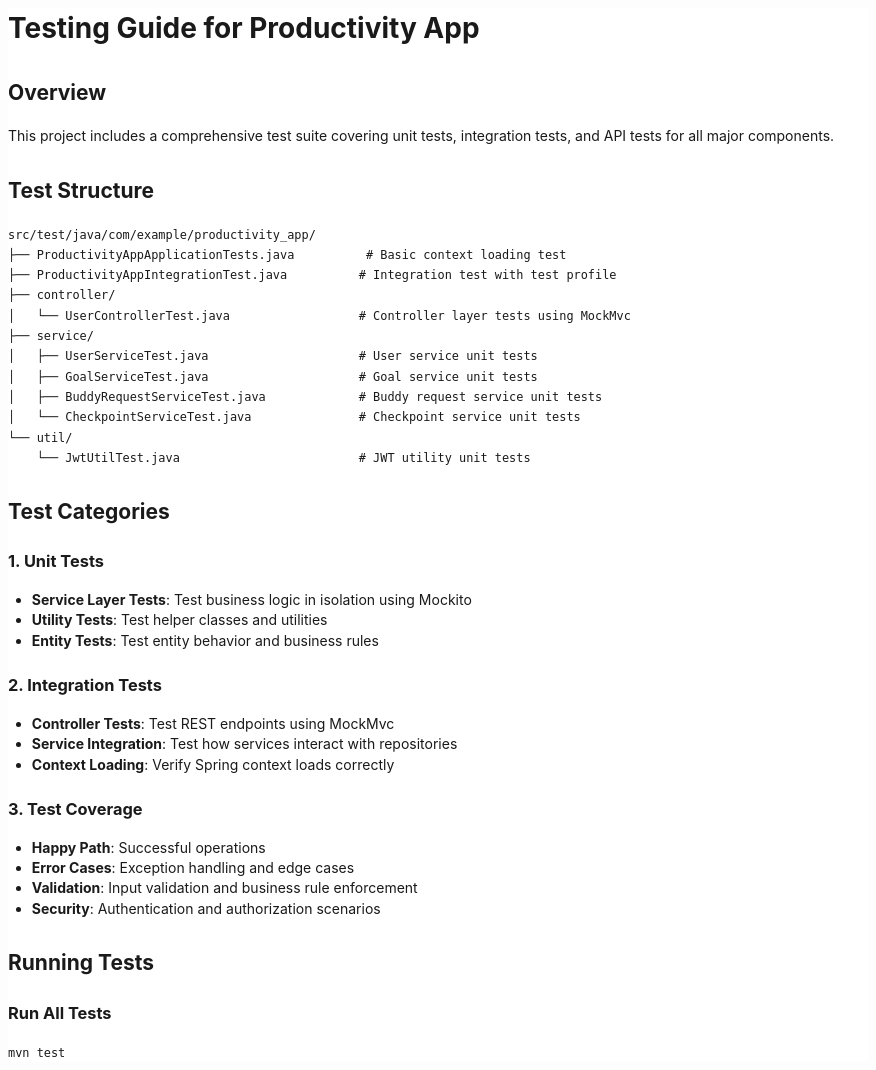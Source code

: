 # Testing Guide for Productivity App

## Overview

This project includes a comprehensive test suite covering unit tests, integration tests, and API tests for all major components.

## Test Structure

```
src/test/java/com/example/productivity_app/
├── ProductivityAppApplicationTests.java          # Basic context loading test
├── ProductivityAppIntegrationTest.java          # Integration test with test profile
├── controller/
│   └── UserControllerTest.java                  # Controller layer tests using MockMvc
├── service/
│   ├── UserServiceTest.java                     # User service unit tests
│   ├── GoalServiceTest.java                     # Goal service unit tests
│   ├── BuddyRequestServiceTest.java             # Buddy request service unit tests
│   └── CheckpointServiceTest.java               # Checkpoint service unit tests
└── util/
    └── JwtUtilTest.java                         # JWT utility unit tests
```

## Test Categories

### 1. Unit Tests
- **Service Layer Tests**: Test business logic in isolation using Mockito
- **Utility Tests**: Test helper classes and utilities
- **Entity Tests**: Test entity behavior and business rules

### 2. Integration Tests
- **Controller Tests**: Test REST endpoints using MockMvc
- **Service Integration**: Test how services interact with repositories
- **Context Loading**: Verify Spring context loads correctly

### 3. Test Coverage
- **Happy Path**: Successful operations
- **Error Cases**: Exception handling and edge cases
- **Validation**: Input validation and business rule enforcement
- **Security**: Authentication and authorization scenarios

## Running Tests

### Run All Tests
```bash
mvn test
```
